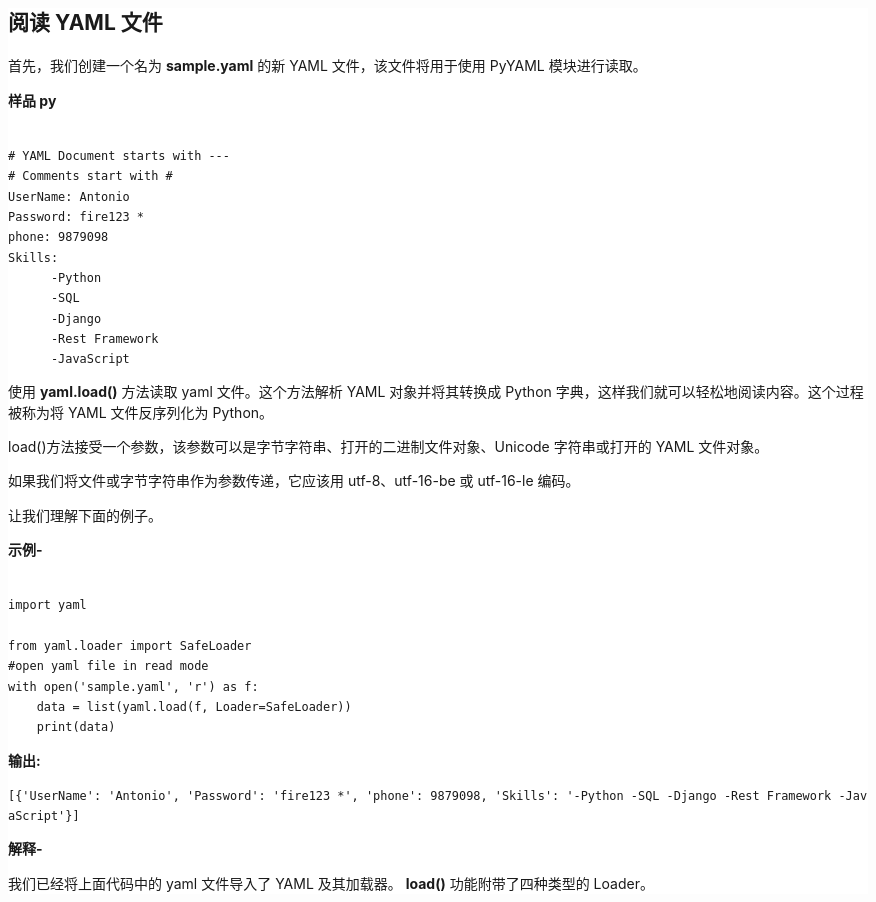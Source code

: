 ## 阅读 YAML 文件

首先，我们创建一个名为 **sample.yaml** 的新 YAML 文件，该文件将用于使用 PyYAML 模块进行读取。

**样品 py**

```

# YAML Document starts with ---
# Comments start with #
UserName: Antonio
Password: fire123 * 
phone: 9879098
Skills:
      -Python
      -SQL
      -Django
      -Rest Framework
      -JavaScript 

```

使用 **yaml.load()** 方法读取 yaml 文件。这个方法解析 YAML 对象并将其转换成 Python 字典，这样我们就可以轻松地阅读内容。这个过程被称为将 YAML 文件反序列化为 Python。

load()方法接受一个参数，该参数可以是字节字符串、打开的二进制文件对象、Unicode 字符串或打开的 YAML 文件对象。

如果我们将文件或字节字符串作为参数传递，它应该用 utf-8、utf-16-be 或 utf-16-le 编码。

让我们理解下面的例子。

**示例-**

```

import yaml

from yaml.loader import SafeLoader
#open yaml file in read mode
with open('sample.yaml', 'r') as f:
    data = list(yaml.load(f, Loader=SafeLoader))
    print(data)

```

**输出:**

```
[{'UserName': 'Antonio', 'Password': 'fire123 *', 'phone': 9879098, 'Skills': '-Python -SQL -Django -Rest Framework -JavaScript'}]

```

**解释-**

我们已经将上面代码中的 yaml 文件导入了 YAML 及其加载器。 **load()** 功能附带了四种类型的 Loader。
